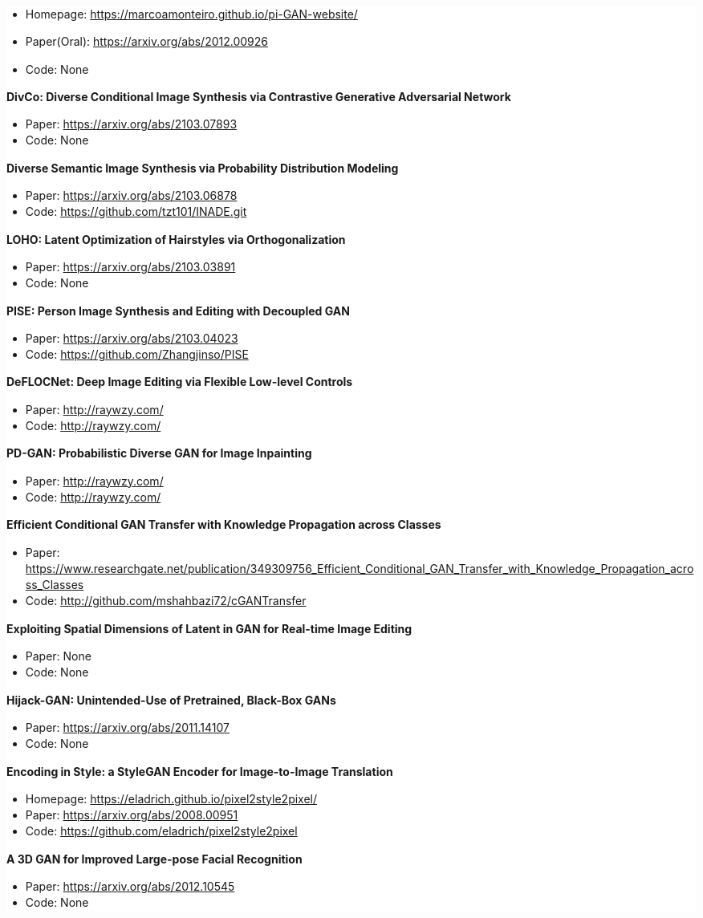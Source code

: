 - Homepage: https://marcoamonteiro.github.io/pi-GAN-website/

- Paper(Oral): https://arxiv.org/abs/2012.00926
- Code: None

**DivCo: Diverse Conditional Image Synthesis via Contrastive Generative Adversarial Network**

- Paper: https://arxiv.org/abs/2103.07893
- Code: None

**Diverse Semantic Image Synthesis via Probability Distribution Modeling**

- Paper: https://arxiv.org/abs/2103.06878
- Code: https://github.com/tzt101/INADE.git

**LOHO: Latent Optimization of Hairstyles via Orthogonalization**

- Paper: https://arxiv.org/abs/2103.03891
- Code: None

**PISE: Person Image Synthesis and Editing with Decoupled GAN**

- Paper: https://arxiv.org/abs/2103.04023
- Code: https://github.com/Zhangjinso/PISE

**DeFLOCNet: Deep Image Editing via Flexible Low-level Controls**

- Paper: http://raywzy.com/
- Code: http://raywzy.com/

**PD-GAN: Probabilistic Diverse GAN for Image Inpainting**

- Paper: http://raywzy.com/
- Code: http://raywzy.com/

**Efficient Conditional GAN Transfer with Knowledge Propagation across Classes**

- Paper: https://www.researchgate.net/publication/349309756_Efficient_Conditional_GAN_Transfer_with_Knowledge_Propagation_across_Classes
- Code: http://github.com/mshahbazi72/cGANTransfer

**Exploiting Spatial Dimensions of Latent in GAN for Real-time Image Editing**

- Paper: None
- Code: None

**Hijack-GAN: Unintended-Use of Pretrained, Black-Box GANs**

- Paper: https://arxiv.org/abs/2011.14107
- Code: None

**Encoding in Style: a StyleGAN Encoder for Image-to-Image Translation**

- Homepage: https://eladrich.github.io/pixel2style2pixel/
- Paper: https://arxiv.org/abs/2008.00951
- Code: https://github.com/eladrich/pixel2style2pixel

**A 3D GAN for Improved Large-pose Facial Recognition**

- Paper: https://arxiv.org/abs/2012.10545
- Code: None
